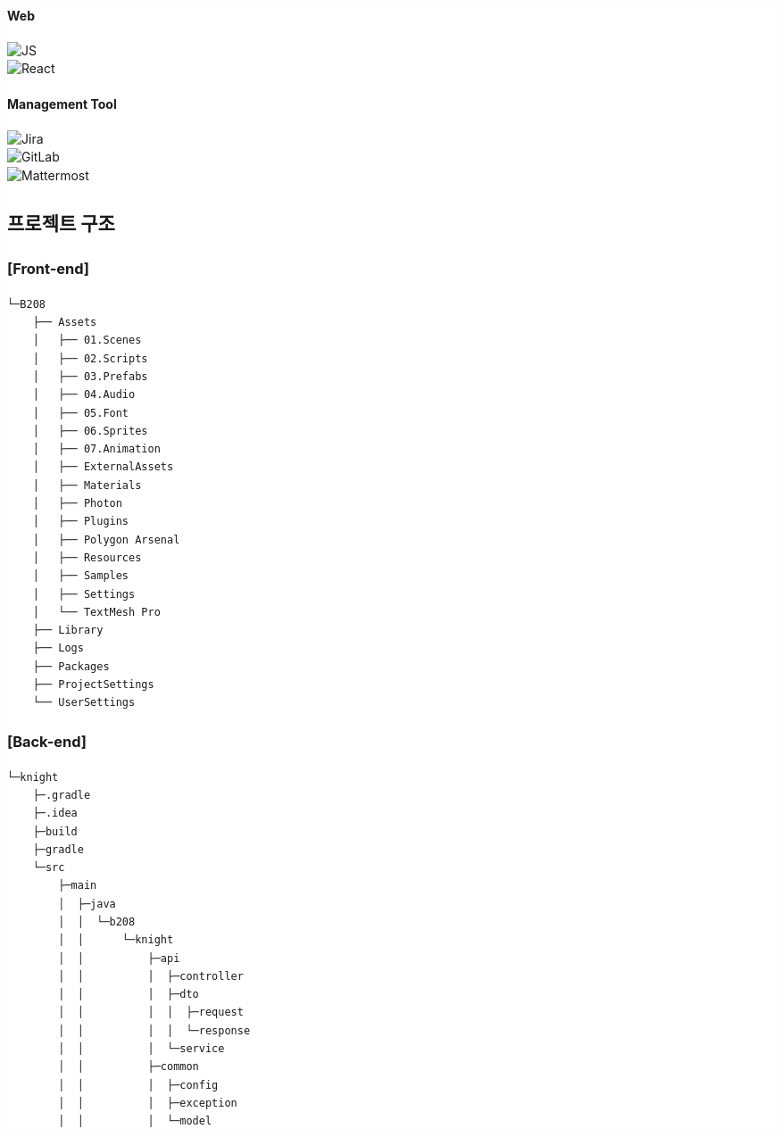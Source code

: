 #### Web
![JS](https://img.shields.io/badge/javascript-F7DF1E?style=for-the-badge&logo=javascript&logoColor=white)<br/>
![React](https://img.shields.io/badge/react-61DAFB?style=for-the-badge&logo=react&logoColor=white)<br/>

#### Management Tool
![Jira](https://img.shields.io/badge/Jira-0052CC?style=for-the-badge&logo=Jira&logoColor=white)<br/>
![GitLab](https://img.shields.io/badge/gitlab-%23181717.svg?style=for-the-badge&logo=gitlab&logoColor=white)<br/>
![Mattermost](https://img.shields.io/badge/Mattermost-0058CC?style=for-the-badge&logo=Mattermost&logoColor=white)<br/>

## 프로젝트 구조
### [Front-end]
```
└─B208
    ├── Assets
    │   ├── 01.Scenes
    │   ├── 02.Scripts
    │   ├── 03.Prefabs
    │   ├── 04.Audio
    │   ├── 05.Font
    │   ├── 06.Sprites
    │   ├── 07.Animation
    │   ├── ExternalAssets
    │   ├── Materials
    │   ├── Photon
    │   ├── Plugins
    │   ├── Polygon Arsenal
    │   ├── Resources
    │   ├── Samples
    │   ├── Settings
    │   └── TextMesh Pro  
    ├── Library
    ├── Logs
    ├── Packages
    ├── ProjectSettings
    └── UserSettings
```

### [Back-end]
```
└─knight
    ├─.gradle  
    ├─.idea
    ├─build
    ├─gradle
    └─src
        ├─main
        │  ├─java
        │  │  └─b208
        │  │      └─knight
        │  │          ├─api
        │  │          │  ├─controller
        │  │          │  ├─dto
        │  │          │  │  ├─request
        │  │          │  │  └─response
        │  │          │  └─service
        │  │          ├─common
        │  │          │  ├─config
        │  │          │  ├─exception
        │  │          │  └─model
```